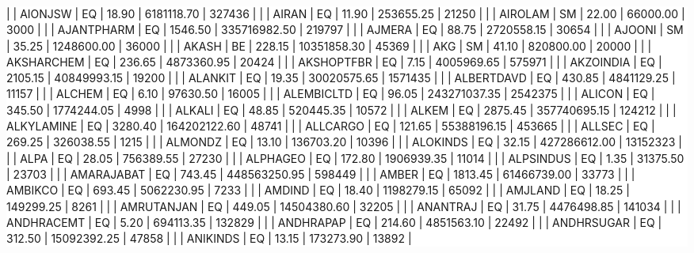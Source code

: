 |  | AIONJSW | EQ | 18.90 | 6181118.70 | 327436 |
|  | AIRAN | EQ | 11.90 | 253655.25 | 21250 |
|  | AIROLAM | SM | 22.00 | 66000.00 | 3000 |
|  | AJANTPHARM | EQ | 1546.50 | 335716982.50 | 219797 |
|  | AJMERA | EQ | 88.75 | 2720558.15 | 30654 |
|  | AJOONI | SM | 35.25 | 1248600.00 | 36000 |
|  | AKASH | BE | 228.15 | 10351858.30 | 45369 |
|  | AKG | SM | 41.10 | 820800.00 | 20000 |
|  | AKSHARCHEM | EQ | 236.65 | 4873360.95 | 20424 |
|  | AKSHOPTFBR | EQ | 7.15 | 4005969.65 | 575971 |
|  | AKZOINDIA | EQ | 2105.15 | 40849993.15 | 19200 |
|  | ALANKIT | EQ | 19.35 | 30020575.65 | 1571435 |
|  | ALBERTDAVD | EQ | 430.85 | 4841129.25 | 11157 |
|  | ALCHEM | EQ | 6.10 | 97630.50 | 16005 |
|  | ALEMBICLTD | EQ | 96.05 | 243271037.35 | 2542375 |
|  | ALICON | EQ | 345.50 | 1774244.05 | 4998 |
|  | ALKALI | EQ | 48.85 | 520445.35 | 10572 |
|  | ALKEM | EQ | 2875.45 | 357740695.15 | 124212 |
|  | ALKYLAMINE | EQ | 3280.40 | 164202122.60 | 48741 |
|  | ALLCARGO | EQ | 121.65 | 55388196.15 | 453665 |
|  | ALLSEC | EQ | 269.25 | 326038.55 | 1215 |
|  | ALMONDZ | EQ | 13.10 | 136703.20 | 10396 |
|  | ALOKINDS | EQ | 32.15 | 427286612.00 | 13152323 |
|  | ALPA | EQ | 28.05 | 756389.55 | 27230 |
|  | ALPHAGEO | EQ | 172.80 | 1906939.35 | 11014 |
|  | ALPSINDUS | EQ | 1.35 | 31375.50 | 23703 |
|  | AMARAJABAT | EQ | 743.45 | 448563250.95 | 598449 |
|  | AMBER | EQ | 1813.45 | 61466739.00 | 33773 |
|  | AMBIKCO | EQ | 693.45 | 5062230.95 | 7233 |
|  | AMDIND | EQ | 18.40 | 1198279.15 | 65092 |
|  | AMJLAND | EQ | 18.25 | 149299.25 | 8261 |
|  | AMRUTANJAN | EQ | 449.05 | 14504380.60 | 32205 |
|  | ANANTRAJ | EQ | 31.75 | 4476498.85 | 141034 |
|  | ANDHRACEMT | EQ | 5.20 | 694113.35 | 132829 |
|  | ANDHRAPAP | EQ | 214.60 | 4851563.10 | 22492 |
|  | ANDHRSUGAR | EQ | 312.50 | 15092392.25 | 47858 |
|  | ANIKINDS | EQ | 13.15 | 173273.90 | 13892 |